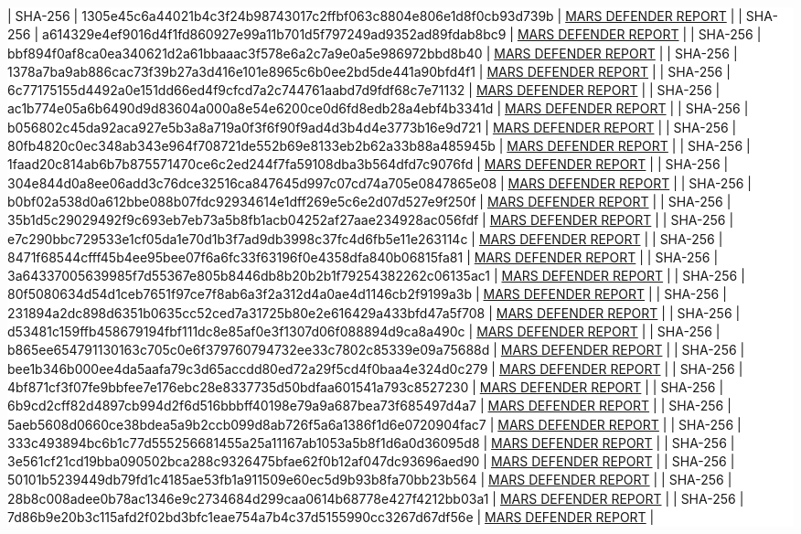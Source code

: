 | SHA-256 | 1305e45c6a44021b4c3f24b98743017c2ffbf063c8804e806e1d8f0cb93d739b | [MARS DEFENDER REPORT](https://marsdefender.seculetter.com/?hash=1305e45c6a44021b4c3f24b98743017c2ffbf063c8804e806e1d8f0cb93d739b) |
| SHA-256 | a614329e4ef9016d4f1fd860927e99a11b701d5f797249ad9352ad89fdab8bc9 | [MARS DEFENDER REPORT](https://marsdefender.seculetter.com/?hash=a614329e4ef9016d4f1fd860927e99a11b701d5f797249ad9352ad89fdab8bc9) |
| SHA-256 | bbf894f0af8ca0ea340621d2a61bbaaac3f578e6a2c7a9e0a5e986972bbd8b40 | [MARS DEFENDER REPORT](https://marsdefender.seculetter.com/?hash=bbf894f0af8ca0ea340621d2a61bbaaac3f578e6a2c7a9e0a5e986972bbd8b40) |
| SHA-256 | 1378a7ba9ab886cac73f39b27a3d416e101e8965c6b0ee2bd5de441a90bfd4f1 | [MARS DEFENDER REPORT](https://marsdefender.seculetter.com/?hash=1378a7ba9ab886cac73f39b27a3d416e101e8965c6b0ee2bd5de441a90bfd4f1) |
| SHA-256 | 6c77175155d4492a0e151dd66ed4f9cfcd7a2c744761aabd7d9fdf68c7e71132 | [MARS DEFENDER REPORT](https://marsdefender.seculetter.com/?hash=6c77175155d4492a0e151dd66ed4f9cfcd7a2c744761aabd7d9fdf68c7e71132) |
| SHA-256 | ac1b774e05a6b6490d9d83604a000a8e54e6200ce0d6fd8edb28a4ebf4b3341d | [MARS DEFENDER REPORT](https://marsdefender.seculetter.com/?hash=ac1b774e05a6b6490d9d83604a000a8e54e6200ce0d6fd8edb28a4ebf4b3341d) |
| SHA-256 | b056802c45da92aca927e5b3a8a719a0f3f6f90f9ad4d3b4d4e3773b16e9d721 | [MARS DEFENDER REPORT](https://marsdefender.seculetter.com/?hash=b056802c45da92aca927e5b3a8a719a0f3f6f90f9ad4d3b4d4e3773b16e9d721) |
| SHA-256 | 80fb4820c0ec348ab343e964f708721de552b69e8133eb2b62a33b88a485945b | [MARS DEFENDER REPORT](https://marsdefender.seculetter.com/?hash=80fb4820c0ec348ab343e964f708721de552b69e8133eb2b62a33b88a485945b) |
| SHA-256 | 1faad20c814ab6b7b875571470ce6c2ed244f7fa59108dba3b564dfd7c9076fd | [MARS DEFENDER REPORT](https://marsdefender.seculetter.com/?hash=1faad20c814ab6b7b875571470ce6c2ed244f7fa59108dba3b564dfd7c9076fd) |
| SHA-256 | 304e844d0a8ee06add3c76dce32516ca847645d997c07cd74a705e0847865e08 | [MARS DEFENDER REPORT](https://marsdefender.seculetter.com/?hash=304e844d0a8ee06add3c76dce32516ca847645d997c07cd74a705e0847865e08) |
| SHA-256 | b0bf02a538d0a612bbe088b07fdc92934614e1dff269e5c6e2d07d527e9f250f | [MARS DEFENDER REPORT](https://marsdefender.seculetter.com/?hash=b0bf02a538d0a612bbe088b07fdc92934614e1dff269e5c6e2d07d527e9f250f) |
| SHA-256 | 35b1d5c29029492f9c693eb7eb73a5b8fb1acb04252af27aae234928ac056fdf | [MARS DEFENDER REPORT](https://marsdefender.seculetter.com/?hash=35b1d5c29029492f9c693eb7eb73a5b8fb1acb04252af27aae234928ac056fdf) |
| SHA-256 | e7c290bbc729533e1cf05da1e70d1b3f7ad9db3998c37fc4d6fb5e11e263114c | [MARS DEFENDER REPORT](https://marsdefender.seculetter.com/?hash=e7c290bbc729533e1cf05da1e70d1b3f7ad9db3998c37fc4d6fb5e11e263114c) |
| SHA-256 | 8471f68544cfff45b4ee95bee07f6a6fc33f63196f0e4358dfa840b06815fa81 | [MARS DEFENDER REPORT](https://marsdefender.seculetter.com/?hash=8471f68544cfff45b4ee95bee07f6a6fc33f63196f0e4358dfa840b06815fa81) |
| SHA-256 | 3a64337005639985f7d55367e805b8446db8b20b2b1f79254382262c06135ac1 | [MARS DEFENDER REPORT](https://marsdefender.seculetter.com/?hash=3a64337005639985f7d55367e805b8446db8b20b2b1f79254382262c06135ac1) |
| SHA-256 | 80f5080634d54d1ceb7651f97ce7f8ab6a3f2a312d4a0ae4d1146cb2f9199a3b | [MARS DEFENDER REPORT](https://marsdefender.seculetter.com/?hash=80f5080634d54d1ceb7651f97ce7f8ab6a3f2a312d4a0ae4d1146cb2f9199a3b) |
| SHA-256 | 231894a2dc898d6351b0635cc52ced7a31725b80e2e616429a433bfd47a5f708 | [MARS DEFENDER REPORT](https://marsdefender.seculetter.com/?hash=231894a2dc898d6351b0635cc52ced7a31725b80e2e616429a433bfd47a5f708) |
| SHA-256 | d53481c159ffb458679194fbf111dc8e85af0e3f1307d06f088894d9ca8a490c | [MARS DEFENDER REPORT](https://marsdefender.seculetter.com/?hash=d53481c159ffb458679194fbf111dc8e85af0e3f1307d06f088894d9ca8a490c) |
| SHA-256 | b865ee654791130163c705c0e6f379760794732ee33c7802c85339e09a75688d | [MARS DEFENDER REPORT](https://marsdefender.seculetter.com/?hash=b865ee654791130163c705c0e6f379760794732ee33c7802c85339e09a75688d) |
| SHA-256 | bee1b346b000ee4da5aafa79c3d65accdd80ed72a29f5cd4f0baa4e324d0c279 | [MARS DEFENDER REPORT](https://marsdefender.seculetter.com/?hash=bee1b346b000ee4da5aafa79c3d65accdd80ed72a29f5cd4f0baa4e324d0c279) |
| SHA-256 | 4bf871cf3f07fe9bbfee7e176ebc28e8337735d50bdfaa601541a793c8527230 | [MARS DEFENDER REPORT](https://marsdefender.seculetter.com/?hash=4bf871cf3f07fe9bbfee7e176ebc28e8337735d50bdfaa601541a793c8527230) |
| SHA-256 | 6b9cd2cff82d4897cb994d2f6d516bbbff40198e79a9a687bea73f685497d4a7 | [MARS DEFENDER REPORT](https://marsdefender.seculetter.com/?hash=6b9cd2cff82d4897cb994d2f6d516bbbff40198e79a9a687bea73f685497d4a7) |
| SHA-256 | 5aeb5608d0660ce38bdea5a9b2ccb099d8ab726f5a6a1386f1d6e0720904fac7 | [MARS DEFENDER REPORT](https://marsdefender.seculetter.com/?hash=5aeb5608d0660ce38bdea5a9b2ccb099d8ab726f5a6a1386f1d6e0720904fac7) |
| SHA-256 | 333c493894bc6b1c77d555256681455a25a11167ab1053a5b8f1d6a0d36095d8 | [MARS DEFENDER REPORT](https://marsdefender.seculetter.com/?hash=333c493894bc6b1c77d555256681455a25a11167ab1053a5b8f1d6a0d36095d8) |
| SHA-256 | 3e561cf21cd19bba090502bca288c9326475bfae62f0b12af047dc93696aed90 | [MARS DEFENDER REPORT](https://marsdefender.seculetter.com/?hash=3e561cf21cd19bba090502bca288c9326475bfae62f0b12af047dc93696aed90) |
| SHA-256 | 50101b5239449db79fd1c4185ae53fb1a911509e60ec5d9b93b8fa70bb23b564 | [MARS DEFENDER REPORT](https://marsdefender.seculetter.com/?hash=50101b5239449db79fd1c4185ae53fb1a911509e60ec5d9b93b8fa70bb23b564) |
| SHA-256 | 28b8c008adee0b78ac1346e9c2734684d299caa0614b68778e427f4212bb03a1 | [MARS DEFENDER REPORT](https://marsdefender.seculetter.com/?hash=28b8c008adee0b78ac1346e9c2734684d299caa0614b68778e427f4212bb03a1) |
| SHA-256 | 7d86b9e20b3c115afd2f02bd3bfc1eae754a7b4c37d5155990cc3267d67df56e | [MARS DEFENDER REPORT](https://marsdefender.seculetter.com/?hash=7d86b9e20b3c115afd2f02bd3bfc1eae754a7b4c37d5155990cc3267d67df56e) |